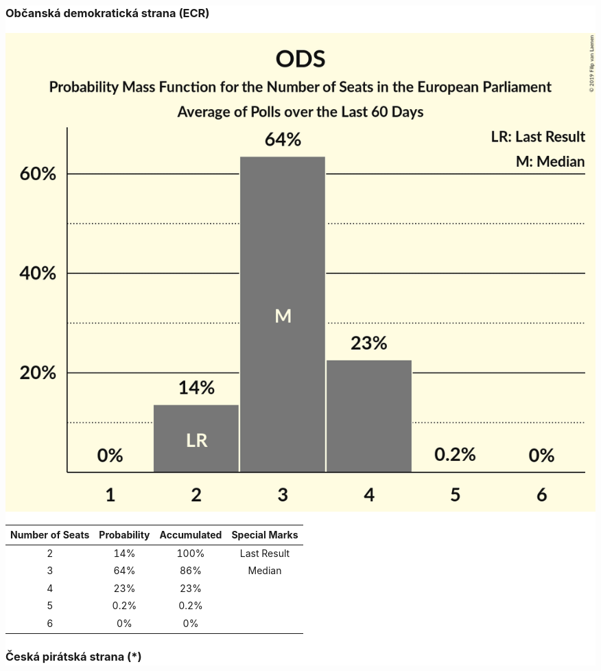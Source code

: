 ### Občanská demokratická strana (ECR)

![Graph with seats probability mass function not yet produced](average-2019-05-31-coalitions-seats-pmf-ods.png "Seats Probability Mass Function")

| Number of Seats | Probability | Accumulated | Special Marks |
|:---------------:|:-----------:|:-----------:|:-------------:|
| 2 | 14% | 100% | Last Result |
| 3 | 64% | 86% | Median |
| 4 | 23% | 23% |  |
| 5 | 0.2% | 0.2% |  |
| 6 | 0% | 0% |  |

### Česká pirátská strana (*)
